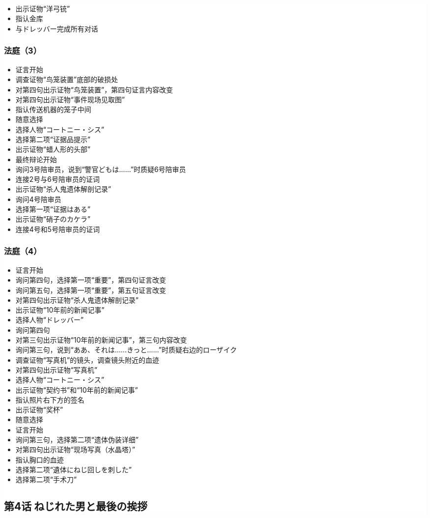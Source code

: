 - 出示证物“洋弓铳”
- 指认金库
- 与ドレッバー完成所有对话

### 法庭（3）

- 证言开始
- 调查证物“鸟笼装置”底部的破损处
- 对第四句出示证物“鸟笼装置”，第四句证言内容改变
- 对第四句出示证物“事件现场见取图”
- 指认传送机器的笼子中间
- 随意选择
- 选择人物“コートニー・シス”
- 选择第二项“证据品提示”
- 出示证物“蜡人形的头部”
- 最终辩论开始
- 询问3号陪审员，说到“警官どもは……”时质疑6号陪审员
- 连接2号与6号陪审员的证词
- 出示证物“杀人鬼遗体解剖记录”
- 询问4号陪审员
- 选择第一项“证据はある”
- 出示证物“硝子のカケラ”
- 连接4号和5号陪审员的证词

### 法庭（4）

- 证言开始
- 询问第四句，选择第一项“重要”，第四句证言改变
- 询问第五句，选择第一项“重要”，第五句证言改变
- 对第四句出示证物“杀人鬼遗体解剖记录”
- 出示证物“10年前的新闻记事”
- 选择人物“ドレッバー”
- 询问第四句
- 对第三句出示证物“10年前的新闻记事”，第三句内容改变
- 询问第三句，说到“ああ、それは……きっと……”时质疑右边的ローザイク
- 调查证物“写真机”的镜头，调查镜头附近的血迹
- 对第四句出示证物“写真机”
- 选择人物“コートニー・シス”
- 出示证物“契约书”和“10年前的新闻记事”
- 指认照片右下方的签名
- 出示证物“奖杯”
- 随意选择
- 证言开始
- 询问第三句，选择第二项“遗体伪装详细”
- 对第四句出示证物“现场写真（水晶塔）”
- 指认胸口的血迹
- 选择第二项“遺体にねじ回しを刺した”
- 选择第二项“手术刀”

## 第4话 ねじれた男と最後の挨拶

